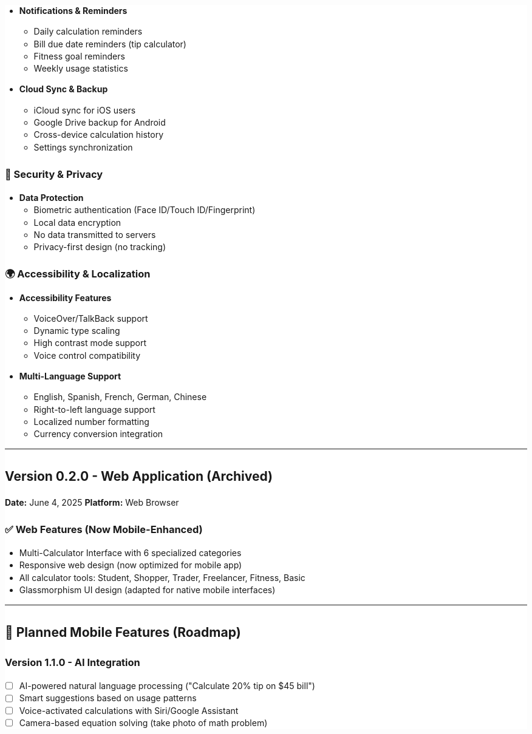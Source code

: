 - **Notifications & Reminders**
  - Daily calculation reminders
  - Bill due date reminders (tip calculator)
  - Fitness goal reminders
  - Weekly usage statistics

- **Cloud Sync & Backup**
  - iCloud sync for iOS users
  - Google Drive backup for Android
  - Cross-device calculation history
  - Settings synchronization

### 🔐 Security & Privacy
- **Data Protection**
  - Biometric authentication (Face ID/Touch ID/Fingerprint)
  - Local data encryption
  - No data transmitted to servers
  - Privacy-first design (no tracking)

### 🌍 Accessibility & Localization
- **Accessibility Features**
  - VoiceOver/TalkBack support
  - Dynamic type scaling
  - High contrast mode support
  - Voice control compatibility

- **Multi-Language Support**
  - English, Spanish, French, German, Chinese
  - Right-to-left language support
  - Localized number formatting
  - Currency conversion integration

---

## Version 0.2.0 - Web Application (Archived)
**Date:** June 4, 2025
**Platform:** Web Browser

### ✅ Web Features (Now Mobile-Enhanced)
- Multi-Calculator Interface with 6 specialized categories
- Responsive web design (now optimized for mobile app)
- All calculator tools: Student, Shopper, Trader, Freelancer, Fitness, Basic
- Glassmorphism UI design (adapted for native mobile interfaces)

---

## 🚀 Planned Mobile Features (Roadmap)

### Version 1.1.0 - AI Integration
- [ ] AI-powered natural language processing ("Calculate 20% tip on $45 bill")
- [ ] Smart suggestions based on usage patterns
- [ ] Voice-activated calculations with Siri/Google Assistant
- [ ] Camera-based equation solving (take photo of math problem)
